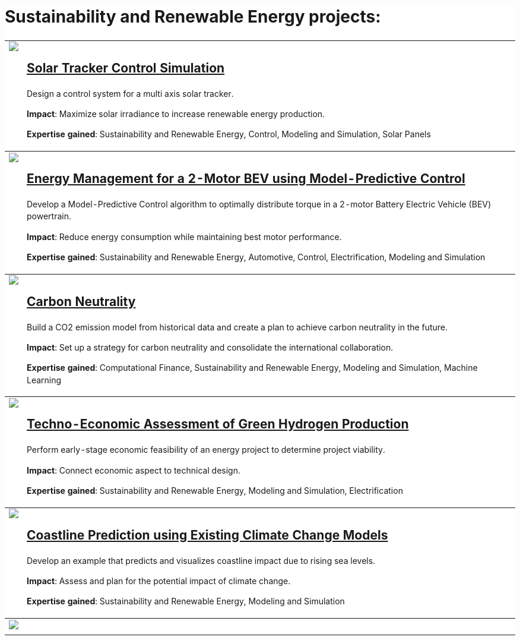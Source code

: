 # Sustainability and Renewable Energy projects: 
<table>
<tbody>
<td><img src="https://gist.githubusercontent.com/robertogl/e0115dc303472a9cfd52bbbc8edb7665/raw/solarTracker.jpg"  width=500 /></td>
<td><p><h2><a href="https://github.com/mathworks/MATLAB-Simulink-Challenge-Project-Hub/blob/main/projects/Solar%20Tracker%20Control%20Simulation">Solar Tracker Control Simulation</a></h2></p>
<p>Design a control system for a multi axis solar tracker.</p>
<p><strong>Impact</strong>: Maximize solar irradiance to increase renewable energy production.</p>
<p><strong>Expertise gained</strong>: Sustainability and Renewable Energy, Control, Modeling and Simulation, Solar Panels</p></td>
</tbody>
<tbody>
<td><img src="https://gist.githubusercontent.com/robertogl/e0115dc303472a9cfd52bbbc8edb7665/raw/BEV.jpg"  width=500 /></td>
<td><p><h2><a href="https://github.com/mathworks/MathWorks-Excellence-in-Innovation/blob/main/projects/Energy%20Management%20for%20a%202-Motor%20BEV%20using%20Model-Predictive%20Control">Energy Management for a 2-Motor BEV using Model-Predictive Control</a></h2></p>
<p>Develop a Model-Predictive Control algorithm to optimally distribute torque in a 2-motor Battery Electric Vehicle (BEV) powertrain.</p>
<p><strong>Impact</strong>: Reduce energy consumption while maintaining best motor performance.</p>
<p><strong>Expertise gained</strong>: Sustainability and Renewable Energy, Automotive, Control, Electrification, Modeling and Simulation</p></td>
</tbody>
<tbody>
<td><img src="https://gist.githubusercontent.com/robertogl/e0115dc303472a9cfd52bbbc8edb7665/raw/carbonNeutral.jpg"  width=500 /></td>
<td><p><h2><a href="https://github.com/mathworks/MathWorks-Excellence-in-Innovation/blob/main/projects/Carbon%20Neutrality">Carbon Neutrality</a></h2></p>
<p>Build a CO2 emission model from historical data and create a plan to achieve carbon neutrality in the future.</p>
<p><strong>Impact</strong>: Set up a strategy for carbon neutrality and consolidate the international collaboration.</p>
<p><strong>Expertise gained</strong>: Computational Finance, Sustainability and Renewable Energy, Modeling and Simulation, Machine Learning</p></td>
</tbody>
<tbody>
<td><img src="https://gist.githubusercontent.com/robertogl/e0115dc303472a9cfd52bbbc8edb7665/raw/clean-energy.jpg"  width=500 /></td>
<td><p><h2><a href="https://github.com/mathworks/MathWorks-Excellence-in-Innovation/tree/main/projects/Techno-Economic%20Assessment%20of%20Green%20Hydrogen%20Production">Techno-Economic Assessment of Green Hydrogen Production</a></h2></p>
<p>Perform early-stage economic feasibility of an energy project to determine project viability.</p>
<p><strong>Impact</strong>: Connect economic aspect to technical design.</p>
<p><strong>Expertise gained</strong>: Sustainability and Renewable Energy, Modeling and Simulation, Electrification</p></td>
</tbody>
<tbody>
<td><img src="https://gist.githubusercontent.com/robertogl/e0115dc303472a9cfd52bbbc8edb7665/raw/coastline.jpg"  width=500 /></td>
<td><p><h2><a href="https://github.com/mathworks/MathWorks-Excellence-in-Innovation/tree/main/projects/Coastline%20Prediction%20using%20Existing%20Climate%20Change%20Models">Coastline Prediction using Existing Climate Change Models</a></h2></p>
<p>Develop an example that predicts and visualizes coastline impact due to rising sea levels. </p>
<p><strong>Impact</strong>: Assess and plan for the potential impact of climate change.</p>
<p><strong>Expertise gained</strong>: Sustainability and Renewable Energy, Modeling and Simulation</p></td>
</tbody>
<tbody>
<td><img src="https://gist.githubusercontent.com/robertogl/e0115dc303472a9cfd52bbbc8edb7665/raw/landslide.jpg"  width=500 /></td>